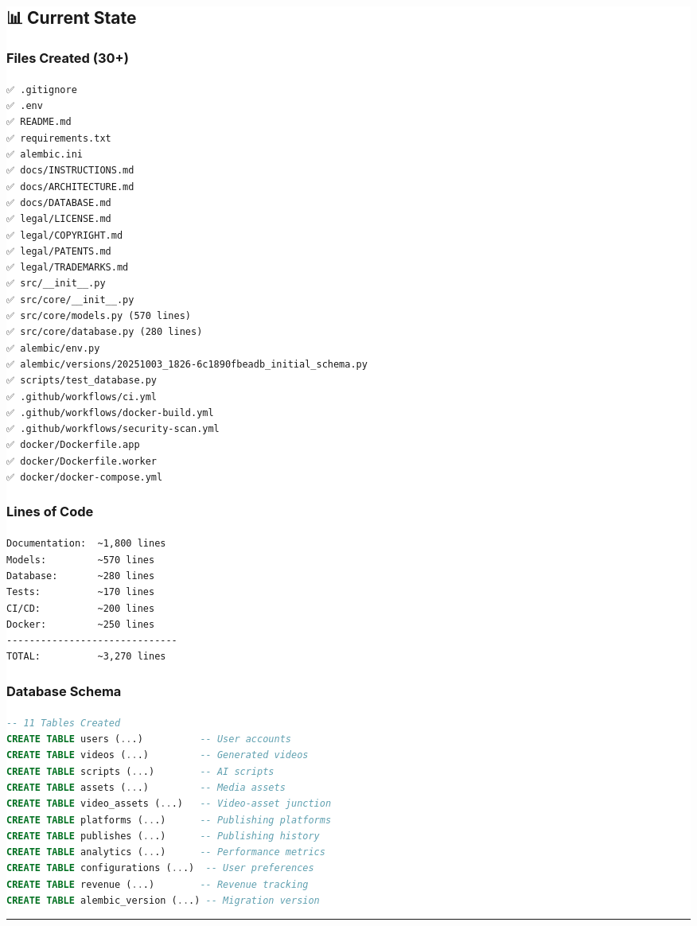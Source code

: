 
## 📊 Current State

### Files Created (30+)

```
✅ .gitignore
✅ .env
✅ README.md
✅ requirements.txt
✅ alembic.ini
✅ docs/INSTRUCTIONS.md
✅ docs/ARCHITECTURE.md
✅ docs/DATABASE.md
✅ legal/LICENSE.md
✅ legal/COPYRIGHT.md
✅ legal/PATENTS.md
✅ legal/TRADEMARKS.md
✅ src/__init__.py
✅ src/core/__init__.py
✅ src/core/models.py (570 lines)
✅ src/core/database.py (280 lines)
✅ alembic/env.py
✅ alembic/versions/20251003_1826-6c1890fbeadb_initial_schema.py
✅ scripts/test_database.py
✅ .github/workflows/ci.yml
✅ .github/workflows/docker-build.yml
✅ .github/workflows/security-scan.yml
✅ docker/Dockerfile.app
✅ docker/Dockerfile.worker
✅ docker/docker-compose.yml
```

### Lines of Code

```
Documentation:  ~1,800 lines
Models:         ~570 lines
Database:       ~280 lines
Tests:          ~170 lines
CI/CD:          ~200 lines
Docker:         ~250 lines
------------------------------
TOTAL:          ~3,270 lines
```

### Database Schema

```sql
-- 11 Tables Created
CREATE TABLE users (...)          -- User accounts
CREATE TABLE videos (...)         -- Generated videos
CREATE TABLE scripts (...)        -- AI scripts
CREATE TABLE assets (...)         -- Media assets
CREATE TABLE video_assets (...)   -- Video-asset junction
CREATE TABLE platforms (...)      -- Publishing platforms
CREATE TABLE publishes (...)      -- Publishing history
CREATE TABLE analytics (...)      -- Performance metrics
CREATE TABLE configurations (...)  -- User preferences
CREATE TABLE revenue (...)        -- Revenue tracking
CREATE TABLE alembic_version (...) -- Migration version
```

---